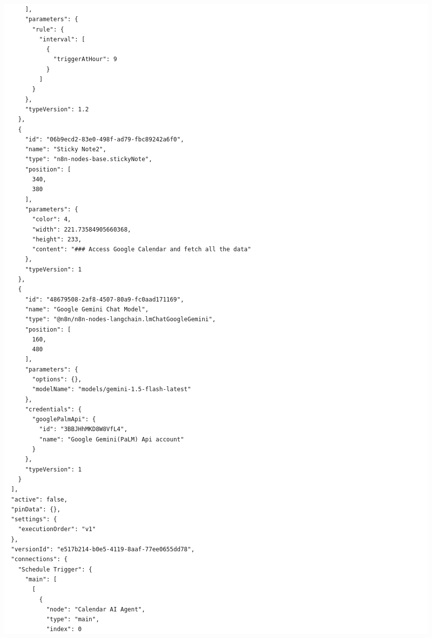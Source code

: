 ```
      ],
      "parameters": {
        "rule": {
          "interval": [
            {
              "triggerAtHour": 9
            }
          ]
        }
      },
      "typeVersion": 1.2
    },
    {
      "id": "06b9ecd2-83e0-498f-ad79-fbc89242a6f0",
      "name": "Sticky Note2",
      "type": "n8n-nodes-base.stickyNote",
      "position": [
        340,
        380
      ],
      "parameters": {
        "color": 4,
        "width": 221.73584905660368,
        "height": 233,
        "content": "### Access Google Calendar and fetch all the data"
      },
      "typeVersion": 1
    },
    {
      "id": "48679508-2af8-4507-80a9-fc0aad171169",
      "name": "Google Gemini Chat Model",
      "type": "@n8n/n8n-nodes-langchain.lmChatGoogleGemini",
      "position": [
        160,
        480
      ],
      "parameters": {
        "options": {},
        "modelName": "models/gemini-1.5-flash-latest"
      },
      "credentials": {
        "googlePalmApi": {
          "id": "3BBJHhMKD8W8VfL4",
          "name": "Google Gemini(PaLM) Api account"
        }
      },
      "typeVersion": 1
    }
  ],
  "active": false,
  "pinData": {},
  "settings": {
    "executionOrder": "v1"
  },
  "versionId": "e517b214-b0e5-4119-8aaf-77ee0655dd78",
  "connections": {
    "Schedule Trigger": {
      "main": [
        [
          {
            "node": "Calendar AI Agent",
            "type": "main",
            "index": 0
```